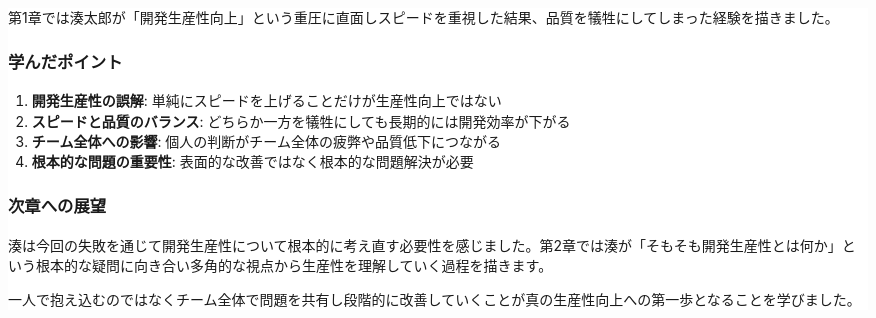 第1章では湊太郎が「開発生産性向上」という重圧に直面しスピードを重視した結果、品質を犠牲にしてしまった経験を描きました。

### 学んだポイント

1. **開発生産性の誤解**: 単純にスピードを上げることだけが生産性向上ではない
2. **スピードと品質のバランス**: どちらか一方を犠牲にしても長期的には開発効率が下がる
3. **チーム全体への影響**: 個人の判断がチーム全体の疲弊や品質低下につながる
4. **根本的な問題の重要性**: 表面的な改善ではなく根本的な問題解決が必要

### 次章への展望

湊は今回の失敗を通じて開発生産性について根本的に考え直す必要性を感じました。第2章では湊が「そもそも開発生産性とは何か」という根本的な疑問に向き合い多角的な視点から生産性を理解していく過程を描きます。

一人で抱え込むのではなくチーム全体で問題を共有し段階的に改善していくことが真の生産性向上への第一歩となることを学びました。

